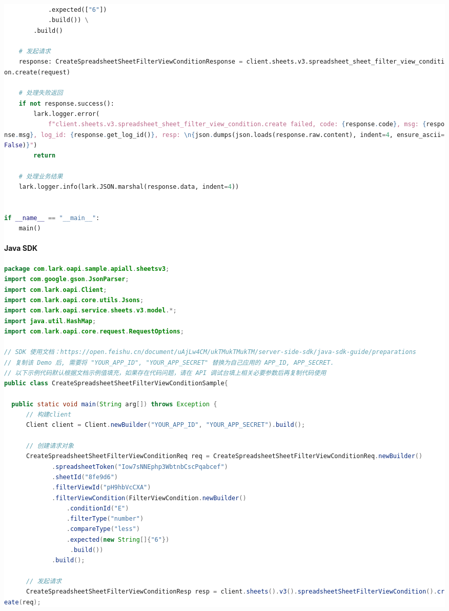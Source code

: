 ```python
            .expected(["6"])
            .build()) \
        .build()

    # 发起请求
    response: CreateSpreadsheetSheetFilterViewConditionResponse = client.sheets.v3.spreadsheet_sheet_filter_view_condition.create(request)

    # 处理失败返回
    if not response.success():
        lark.logger.error(
            f"client.sheets.v3.spreadsheet_sheet_filter_view_condition.create failed, code: {response.code}, msg: {response.msg}, log_id: {response.get_log_id()}, resp: \n{json.dumps(json.loads(response.raw.content), indent=4, ensure_ascii=False)}")
        return

    # 处理业务结果
    lark.logger.info(lark.JSON.marshal(response.data, indent=4))


if __name__ == "__main__":
    main()

```

#### Java SDK

```java
package com.lark.oapi.sample.apiall.sheetsv3;
import com.google.gson.JsonParser;
import com.lark.oapi.Client;
import com.lark.oapi.core.utils.Jsons;
import com.lark.oapi.service.sheets.v3.model.*;
import java.util.HashMap;
import com.lark.oapi.core.request.RequestOptions;

// SDK 使用文档：https://open.feishu.cn/document/uAjLw4CM/ukTMukTMukTM/server-side-sdk/java-sdk-guide/preparations
// 复制该 Demo 后, 需要将 "YOUR_APP_ID", "YOUR_APP_SECRET" 替换为自己应用的 APP_ID, APP_SECRET.
// 以下示例代码默认根据文档示例值填充，如果存在代码问题，请在 API 调试台填上相关必要参数后再复制代码使用
public class CreateSpreadsheetSheetFilterViewConditionSample{

  public static void main(String arg[]) throws Exception {
      // 构建client
      Client client = Client.newBuilder("YOUR_APP_ID", "YOUR_APP_SECRET").build();

      // 创建请求对象
      CreateSpreadsheetSheetFilterViewConditionReq req = CreateSpreadsheetSheetFilterViewConditionReq.newBuilder()
             .spreadsheetToken("Iow7sNNEphp3WbtnbCscPqabcef")
             .sheetId("8fe9d6")
             .filterViewId("pH9hbVcCXA")
             .filterViewCondition(FilterViewCondition.newBuilder()
                 .conditionId("E")
                 .filterType("number")
                 .compareType("less")
                 .expected(new String[]{"6"})
                  .build())
             .build();

      // 发起请求
      CreateSpreadsheetSheetFilterViewConditionResp resp = client.sheets().v3().spreadsheetSheetFilterViewCondition().create(req);

```